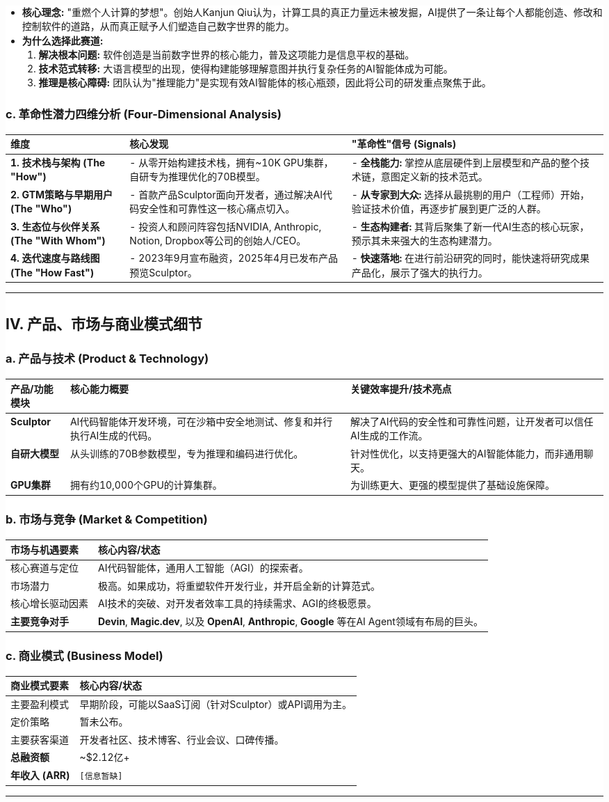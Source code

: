 *   **核心理念:** "重燃个人计算的梦想"。创始人Kanjun Qiu认为，计算工具的真正力量远未被发掘，AI提供了一条让每个人都能创造、修改和控制软件的道路，从而真正赋予人们塑造自己数字世界的能力。
*   **为什么选择此赛道:** 
    1.  **解决根本问题:** 软件创造是当前数字世界的核心能力，普及这项能力是信息平权的基础。
    2.  **技术范式转移:** 大语言模型的出现，使得构建能够理解意图并执行复杂任务的AI智能体成为可能。
    3.  **推理是核心障碍:** 团队认为"推理能力"是实现有效AI智能体的核心瓶颈，因此将公司的研发重点聚焦于此。

### c. 革命性潜力四维分析 (Four-Dimensional Analysis)

| 维度 | 核心发现 | "革命性"信号 (Signals) |
| :--- | :--- | :--- |
| **1. 技术栈与架构 (The "How")** | - 从零开始构建技术栈，拥有~10K GPU集群，自研专为推理优化的70B模型。 | - **全栈能力:** 掌控从底层硬件到上层模型和产品的整个技术链，意图定义新的技术范式。 |
| **2. GTM策略与早期用户 (The "Who")** | - 首款产品Sculptor面向开发者，通过解决AI代码安全性和可靠性这一核心痛点切入。 | - **从专家到大众:** 选择从最挑剔的用户（工程师）开始，验证技术价值，再逐步扩展到更广泛的人群。 |
| **3. 生态位与伙伴关系 (The "With Whom")**| - 投资人和顾问阵容包括NVIDIA, Anthropic, Notion, Dropbox等公司的创始人/CEO。 | - **生态构建者:** 其背后聚集了新一代AI生态的核心玩家，预示其未来强大的生态构建潜力。 |
| **4. 迭代速度与路线图 (The "How Fast")**| - 2023年9月宣布融资，2025年4月已发布产品预览Sculptor。 | - **快速落地:** 在进行前沿研究的同时，能快速将研究成果产品化，展示了强大的执行力。 |

---

## IV. 产品、市场与商业模式细节

### a. 产品与技术 (Product & Technology)

| 产品/功能模块        | 核心能力概要                                  | 关键效率提升/技术亮点 | 
| :------------------- | :-------------------------------------------- | :--------------------------- |
| **Sculptor**         | AI代码智能体开发环境，可在沙箱中安全地测试、修复和并行执行AI生成的代码。 | 解决了AI代码的安全性和可靠性问题，让开发者可以信任AI生成的工作流。 |
| **自研大模型**       | 从头训练的70B参数模型，专为推理和编码进行优化。 | 针对性优化，以支持更强大的AI智能体能力，而非通用聊天。 |
| **GPU集群**        | 拥有约10,000个GPU的计算集群。 | 为训练更大、更强的模型提供了基础设施保障。 |

### b. 市场与竞争 (Market & Competition)

| 市场与机遇要素        | 核心内容/状态 |
| :-------------------- | :-------------------------------------------------------------- |
| 核心赛道与定位        | AI代码智能体，通用人工智能（AGI）的探索者。 |
| 市场潜力              | 极高。如果成功，将重塑软件开发行业，并开启全新的计算范式。 |
| 核心增长驱动因素      | AI技术的突破、对开发者效率工具的持续需求、AGI的终极愿景。 |
| **主要竞争对手**      | **Devin**, **Magic.dev**, 以及 **OpenAI**, **Anthropic**, **Google** 等在AI Agent领域有布局的巨头。 |

### c. 商业模式 (Business Model)

| 商业模式要素          | 核心内容/状态 |
| :------------------ | :--------------------------------------------------------------- |
| 主要盈利模式          | 早期阶段，可能以SaaS订阅（针对Sculptor）或API调用为主。 |
| 定价策略              | 暂未公布。 |
| 主要获客渠道          | 开发者社区、技术博客、行业会议、口碑传播。 |
| **总融资额**          | ~$2.12亿+ |
| **年收入 (ARR)**      | `[信息暂缺]` |

---
